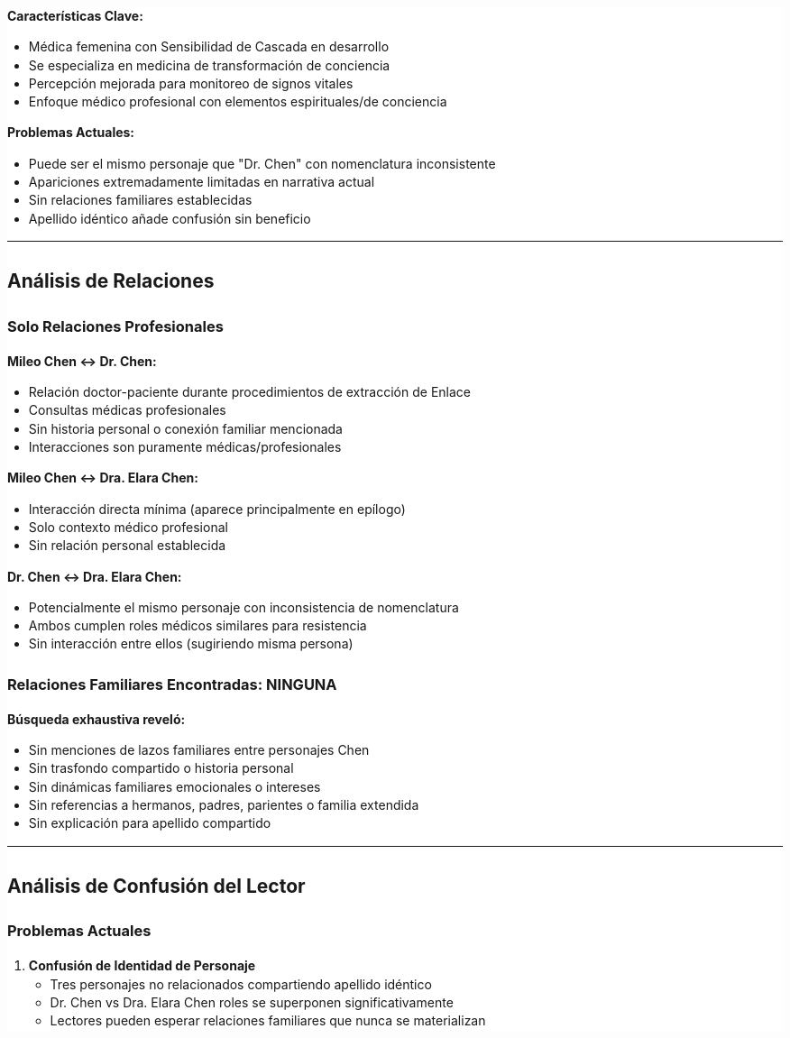 **Características Clave:**
- Médica femenina con Sensibilidad de Cascada en desarrollo
- Se especializa en medicina de transformación de conciencia
- Percepción mejorada para monitoreo de signos vitales
- Enfoque médico profesional con elementos espirituales/de conciencia

**Problemas Actuales:**
- Puede ser el mismo personaje que "Dr. Chen" con nomenclatura inconsistente
- Apariciones extremadamente limitadas en narrativa actual
- Sin relaciones familiares establecidas
- Apellido idéntico añade confusión sin beneficio

---

## Análisis de Relaciones

### Solo Relaciones Profesionales

**Mileo Chen ↔ Dr. Chen:**
- Relación doctor-paciente durante procedimientos de extracción de Enlace
- Consultas médicas profesionales
- Sin historia personal o conexión familiar mencionada
- Interacciones son puramente médicas/profesionales

**Mileo Chen ↔ Dra. Elara Chen:**
- Interacción directa mínima (aparece principalmente en epílogo)
- Solo contexto médico profesional
- Sin relación personal establecida

**Dr. Chen ↔ Dra. Elara Chen:**
- Potencialmente el mismo personaje con inconsistencia de nomenclatura
- Ambos cumplen roles médicos similares para resistencia
- Sin interacción entre ellos (sugiriendo misma persona)

### Relaciones Familiares Encontradas: NINGUNA

**Búsqueda exhaustiva reveló:**
- Sin menciones de lazos familiares entre personajes Chen
- Sin trasfondo compartido o historia personal
- Sin dinámicas familiares emocionales o intereses
- Sin referencias a hermanos, padres, parientes o familia extendida
- Sin explicación para apellido compartido

---

## Análisis de Confusión del Lector

### Problemas Actuales

1. **Confusión de Identidad de Personaje**
   - Tres personajes no relacionados compartiendo apellido idéntico
   - Dr. Chen vs Dra. Elara Chen roles se superponen significativamente
   - Lectores pueden esperar relaciones familiares que nunca se materializan
